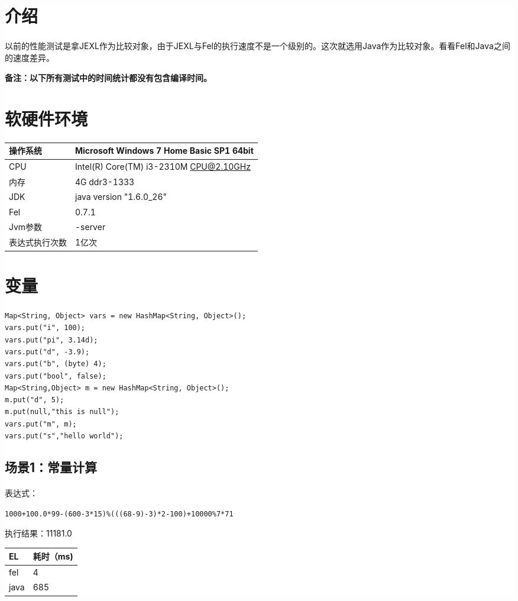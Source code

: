 # 介绍 #

以前的性能测试是拿JEXL作为比较对象，由于JEXL与Fel的执行速度不是一个级别的。这次就选用Java作为比较对象。看看Fel和Java之间的速度差异。


**备注：以下所有测试中的时间统计都没有包含编译时间。**

# 软硬件环境 #

|操作系统	| Microsoft Windows 7 Home Basic SP1 64bit|
|:----|:----------------------------------------|
|CPU 	|Intel(R) Core(TM) i3-2310M CPU@2.10GHz   |
|内存 	 |4G ddr3-1333                             |
|JDK 	|java version "1.6.0\_26"                 |
|Fel   |0.7.1                                    |
|Jvm参数|-server                                  |
|表达式执行次数|1亿次                                      |


# 变量 #
```
Map<String, Object> vars = new HashMap<String, Object>(); 
vars.put("i", 100); 
vars.put("pi", 3.14d); 
vars.put("d", -3.9); 
vars.put("b", (byte) 4); 
vars.put("bool", false); 
Map<String,Object> m = new HashMap<String, Object>(); 
m.put("d", 5); 
m.put(null,"this is null"); 
vars.put("m", m); 
vars.put("s","hello world");
```


## 场景1：常量计算 ##
表达式：
```
1000+100.0*99-(600-3*15)%(((68-9)-3)*2-100)+10000%7*71
```

执行结果：11181.0

|EL	|耗时（ms)|
|:--|:-----|
|fel	|4     |
|java	|685   |
